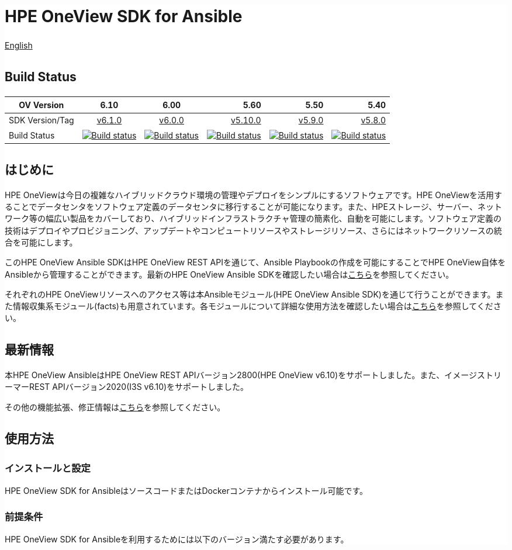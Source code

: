 # HPE OneView SDK for Ansible
[English](README.md)
## Build Status 

OV Version | 6.10 | 6.00 | 5.60 | 5.50 | 5.40 |
| ------------- |:-------------:| :-------------:| -------------:| -------------:| -------------:|
SDK Version/Tag | [v6.1.0](https://github.com/HewlettPackard/oneview-ansible/releases/tag/v6.1.0) | [v6.0.0](https://github.com/HewlettPackard/oneview-ansible/releases/tag/v6.0.0) | [v5.10.0](https://github.com/HewlettPackard/oneview-ansible/releases/tag/v5.10.0) | [v5.9.0](https://github.com/HewlettPackard/oneview-ansible/releases/tag/v5.9.0) | [v5.8.0](https://github.com/HewlettPackard/oneview-ansible/releases/tag/v5.8.0) |
Build Status | [![Build status](https://action-badges.now.sh/JasonEtco/action-badges)](https://github.com/HewlettPackard/oneview-ansible/actions/runs/728647209)| [![Build status](https://action-badges.now.sh/JasonEtco/action-badges)](https://github.com/HewlettPackard/oneview-ansible/actions/runs/632120002)| [![Build status](https://api.travis-ci.com/HewlettPackard/oneview-ansible.svg?branch=master&status=passed)](https://travis-ci.com/github/HewlettPackard/oneview-ansible/builds/216616724)| [![Build status](https://api.travis-ci.com/HewlettPackard/oneview-ansible.svg?branch=master&status=passed)](https://travis-ci.org/github/HewlettPackard/oneview-ansible/builds)| [![Build status](https://api.travis-ci.com/HewlettPackard/oneview-ansible.svg?branch=master&status=passed)](https://travis-ci.org/github/HewlettPackard/oneview-ansible/builds)|


## はじめに

HPE OneViewは今日の複雑なハイブリッドクラウド環境の管理やデプロイをシンプルにするソフトウェアです。HPE OneViewを活用することでデータセンタをソフトウェア定義のデータセンタに移行することが可能になります。また、HPEストレージ、サーバー、ネットワーク等の幅広い製品をカバーしており、ハイブリッドインフラストラクチャ管理の簡素化、自動を可能にします。ソフトウェア定義の技術はデプロイやプロビジョニング、アップデートやコンピュートリソースやストレージリソース、さらにはネットワークリソースの統合を可能にします。  

このHPE OneView Ansible SDKはHPE OneView REST APIを通じて、Ansible Playbookの作成を可能にすることでHPE OneView自体をAnsibleから管理することができます。最新のHPE OneView Ansible SDKを確認したい場合は[こちら](https://github.com/HewlettPackard/oneview-ansible/releases/latest)を参照してください。  

それぞれのHPE OneViewリソースへのアクセス等は本Ansibleモジュール\(HPE OneView Ansible SDK\)を通じて行うことができます。また情報収集系モジュール\(facts\)も用意されています。各モジュールについて詳細な使用方法を確認したい場合は[こちら](oneview-ansible-ja.md)を参照してください。


## 最新情報

本HPE OneView AnsibleはHPE OneView REST APIバージョン2800\(HPE OneView v6.10\)をサポートしました。また、イメージストリーマーREST APIバージョン2020(I3S v6.10)をサポートしました。  

その他の機能拡張、修正情報は[こちら](https://github.com/HewlettPackard/oneview-ansible/blob/master/CHANGELOG.md)を参照してください。


## 使用方法

### インストールと設定
HPE OneView SDK for AnsibleはソースコードまたはDockerコンテナからインストール可能です。
	
### 前提条件
HPE OneView SDK for Ansibleを利用するためには以下のバージョン満たす必要があります。
 